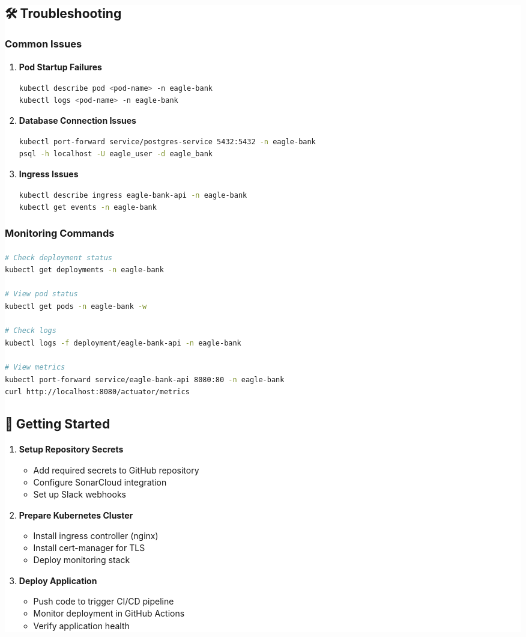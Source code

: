 ## 🛠️ Troubleshooting

### Common Issues

1. **Pod Startup Failures**
   ```bash
   kubectl describe pod <pod-name> -n eagle-bank
   kubectl logs <pod-name> -n eagle-bank
   ```

2. **Database Connection Issues**
   ```bash
   kubectl port-forward service/postgres-service 5432:5432 -n eagle-bank
   psql -h localhost -U eagle_user -d eagle_bank
   ```

3. **Ingress Issues**
   ```bash
   kubectl describe ingress eagle-bank-api -n eagle-bank
   kubectl get events -n eagle-bank
   ```

### Monitoring Commands

```bash
# Check deployment status
kubectl get deployments -n eagle-bank

# View pod status
kubectl get pods -n eagle-bank -w

# Check logs
kubectl logs -f deployment/eagle-bank-api -n eagle-bank

# View metrics
kubectl port-forward service/eagle-bank-api 8080:80 -n eagle-bank
curl http://localhost:8080/actuator/metrics
```

## 🚀 Getting Started

1. **Setup Repository Secrets**
   - Add required secrets to GitHub repository
   - Configure SonarCloud integration
   - Set up Slack webhooks

2. **Prepare Kubernetes Cluster**
   - Install ingress controller (nginx)
   - Install cert-manager for TLS
   - Deploy monitoring stack

3. **Deploy Application**
   - Push code to trigger CI/CD pipeline
   - Monitor deployment in GitHub Actions
   - Verify application health
